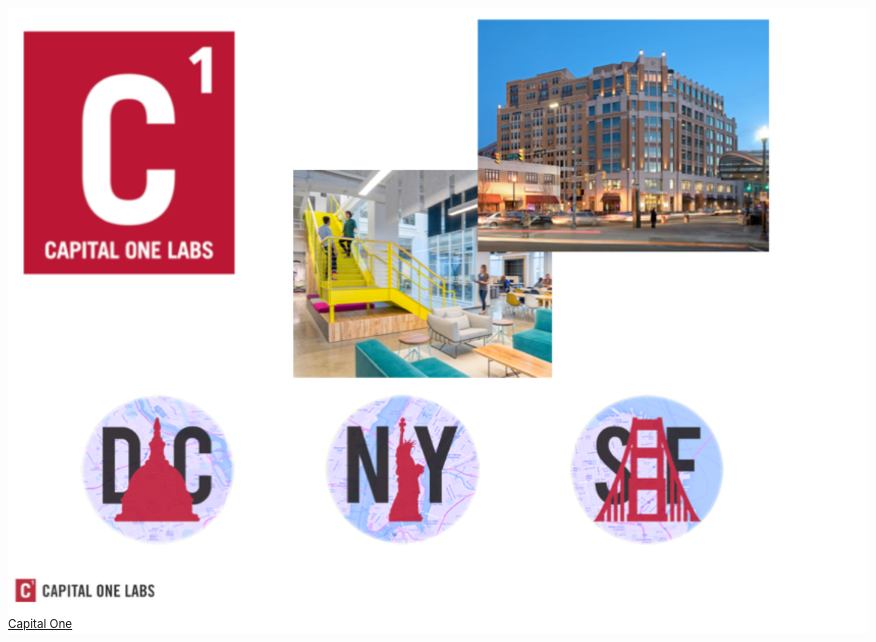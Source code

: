 <img src="images/intro/CapitalOneLabs_Overview.png" height="600">
<br>
<small><a href="https://capitalonecareers.com/">Capital One</a></small>

